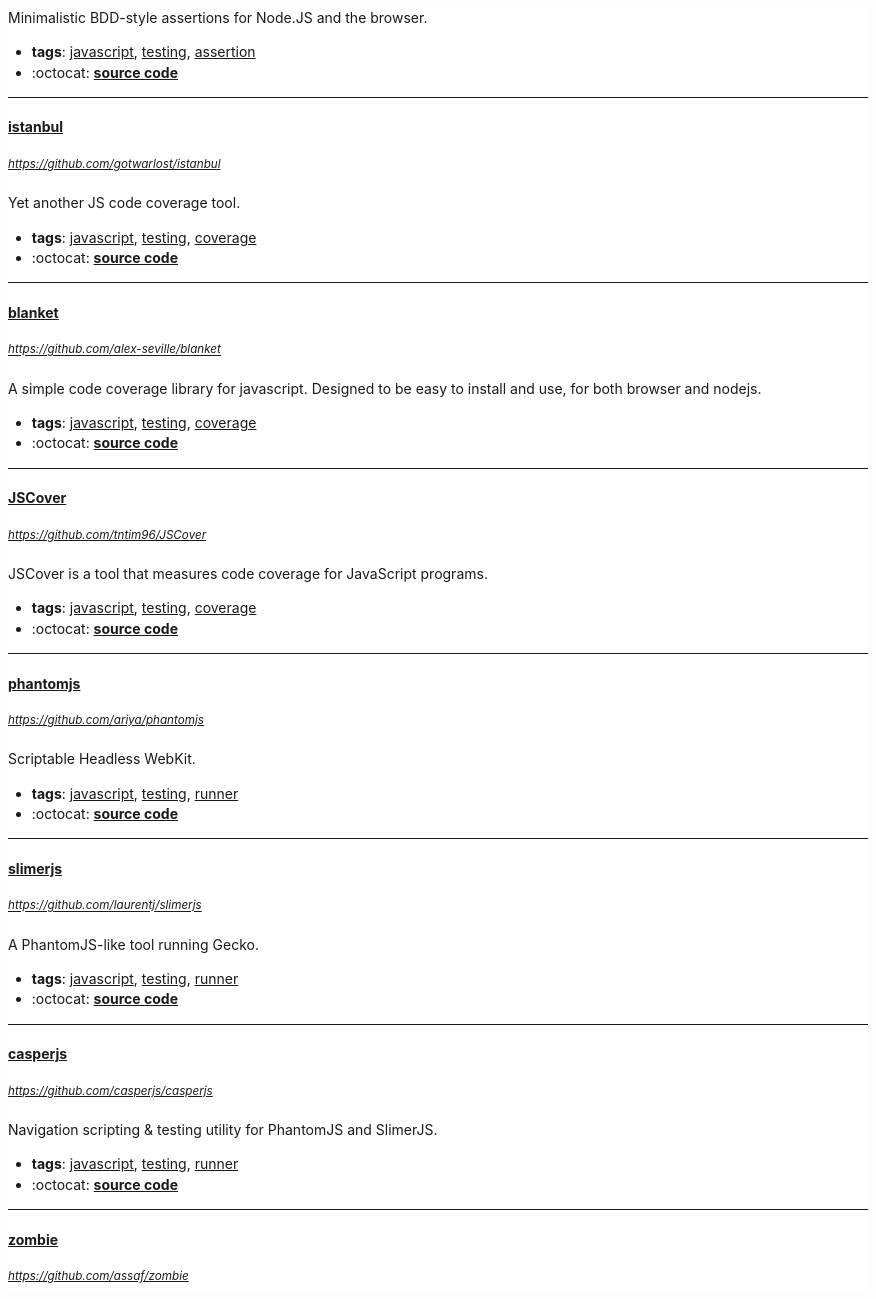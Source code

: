 Minimalistic BDD-style assertions for Node.JS and the browser.
* **tags**: [javascript](../tagged/javascript.md), [testing](../tagged/testing.md), [assertion](../tagged/assertion.md)
* :octocat: **[source code](https://github.com/Automattic/expect.js)**
---
#### [istanbul](https://github.com/gotwarlost/istanbul)
_<sup>https://github.com/gotwarlost/istanbul</sup>_

Yet another JS code coverage tool.
* **tags**: [javascript](../tagged/javascript.md), [testing](../tagged/testing.md), [coverage](../tagged/coverage.md)
* :octocat: **[source code](https://github.com/gotwarlost/istanbul)**
---
#### [blanket](https://github.com/alex-seville/blanket)
_<sup>https://github.com/alex-seville/blanket</sup>_

A simple code coverage library for javascript. Designed to be easy to install and use, for both browser and nodejs.
* **tags**: [javascript](../tagged/javascript.md), [testing](../tagged/testing.md), [coverage](../tagged/coverage.md)
* :octocat: **[source code](https://github.com/alex-seville/blanket)**
---
#### [JSCover](https://github.com/tntim96/JSCover)
_<sup>https://github.com/tntim96/JSCover</sup>_

JSCover is a tool that measures code coverage for JavaScript programs.
* **tags**: [javascript](../tagged/javascript.md), [testing](../tagged/testing.md), [coverage](../tagged/coverage.md)
* :octocat: **[source code](https://github.com/tntim96/JSCover)**
---
#### [phantomjs](https://github.com/ariya/phantomjs)
_<sup>https://github.com/ariya/phantomjs</sup>_

Scriptable Headless WebKit.
* **tags**: [javascript](../tagged/javascript.md), [testing](../tagged/testing.md), [runner](../tagged/runner.md)
* :octocat: **[source code](https://github.com/ariya/phantomjs)**
---
#### [slimerjs](https://github.com/laurentj/slimerjs)
_<sup>https://github.com/laurentj/slimerjs</sup>_

A PhantomJS-like tool running Gecko.
* **tags**: [javascript](../tagged/javascript.md), [testing](../tagged/testing.md), [runner](../tagged/runner.md)
* :octocat: **[source code](https://github.com/laurentj/slimerjs)**
---
#### [casperjs](https://github.com/casperjs/casperjs)
_<sup>https://github.com/casperjs/casperjs</sup>_

Navigation scripting & testing utility for PhantomJS and SlimerJS.
* **tags**: [javascript](../tagged/javascript.md), [testing](../tagged/testing.md), [runner](../tagged/runner.md)
* :octocat: **[source code](https://github.com/casperjs/casperjs)**
---
#### [zombie](https://github.com/assaf/zombie)
_<sup>https://github.com/assaf/zombie</sup>_
